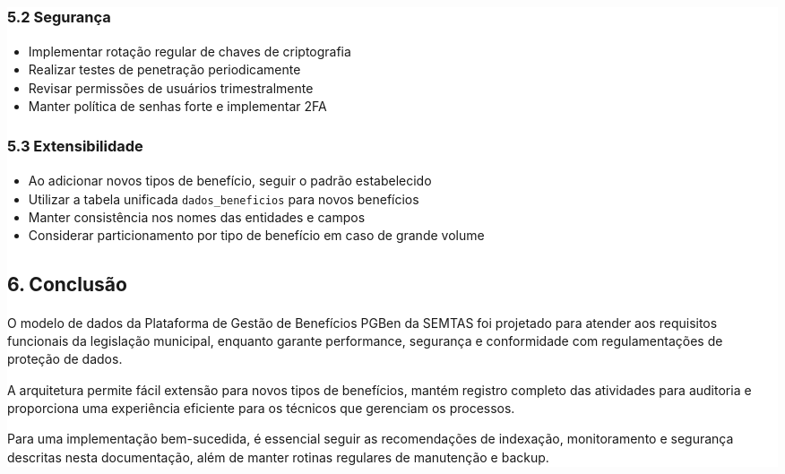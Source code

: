   

### 5.2 Segurança

  

*   Implementar rotação regular de chaves de criptografia
*   Realizar testes de penetração periodicamente
*   Revisar permissões de usuários trimestralmente
*   Manter política de senhas forte e implementar 2FA

  

### 5.3 Extensibilidade

  

*   Ao adicionar novos tipos de benefício, seguir o padrão estabelecido
*   Utilizar a tabela unificada `dados_beneficios` para novos benefícios
*   Manter consistência nos nomes das entidades e campos
*   Considerar particionamento por tipo de benefício em caso de grande volume

  

## 6\. Conclusão

  

O modelo de dados da Plataforma de Gestão de Benefícios PGBen da SEMTAS foi projetado para atender aos requisitos funcionais da legislação municipal, enquanto garante performance, segurança e conformidade com regulamentações de proteção de dados.

  

A arquitetura permite fácil extensão para novos tipos de benefícios, mantém registro completo das atividades para auditoria e proporciona uma experiência eficiente para os técnicos que gerenciam os processos.

  

Para uma implementação bem-sucedida, é essencial seguir as recomendações de indexação, monitoramento e segurança descritas nesta documentação, além de manter rotinas regulares de manutenção e backup.